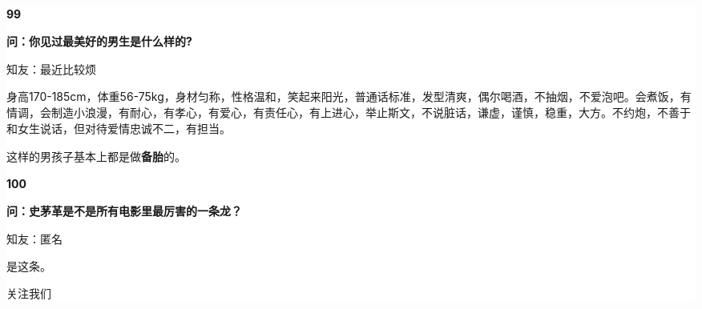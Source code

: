 

  


**99**

**问：你见过最美好的男生是什么样的?**

  


知友：最近比较烦

身高170-185cm，体重56-75kg，身材匀称，性格温和，笑起来阳光，普通话标准，发型清爽，偶尔喝酒，不抽烟，不爱泡吧。会煮饭，有情调，会制造小浪漫，有耐心，有孝心，有爱心，有责任心，有上进心，举止斯文，不说脏话，谦虚，谨慎，稳重，大方。不约炮，不善于和女生说话，但对待爱情忠诚不二，有担当。

  


这样的男孩子基本上都是做**备胎**的。

  


  


**100**

**问：史茅革是不是所有电影里最厉害的一条龙？**  


  


知友：匿名

是这条。

  


关注我们
